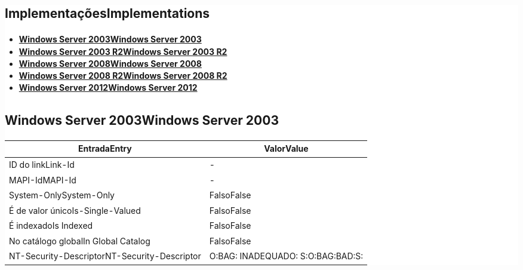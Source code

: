 

## <a name="implementations"></a><span data-ttu-id="defa3-123">Implementações</span><span class="sxs-lookup"><span data-stu-id="defa3-123">Implementations</span></span>

-   [<span data-ttu-id="defa3-124">**Windows Server 2003**</span><span class="sxs-lookup"><span data-stu-id="defa3-124">**Windows Server 2003**</span></span>](#windows-server-2003)
-   [<span data-ttu-id="defa3-125">**Windows Server 2003 R2**</span><span class="sxs-lookup"><span data-stu-id="defa3-125">**Windows Server 2003 R2**</span></span>](#windows-server-2003-r2)
-   [<span data-ttu-id="defa3-126">**Windows Server 2008**</span><span class="sxs-lookup"><span data-stu-id="defa3-126">**Windows Server 2008**</span></span>](#windows-server-2008)
-   [<span data-ttu-id="defa3-127">**Windows Server 2008 R2**</span><span class="sxs-lookup"><span data-stu-id="defa3-127">**Windows Server 2008 R2**</span></span>](#windows-server-2008-r2)
-   [<span data-ttu-id="defa3-128">**Windows Server 2012**</span><span class="sxs-lookup"><span data-stu-id="defa3-128">**Windows Server 2012**</span></span>](#windows-server-2012)

## <a name="windows-server-2003"></a><span data-ttu-id="defa3-129">Windows Server 2003</span><span class="sxs-lookup"><span data-stu-id="defa3-129">Windows Server 2003</span></span>



| <span data-ttu-id="defa3-130">Entrada</span><span class="sxs-lookup"><span data-stu-id="defa3-130">Entry</span></span> | <span data-ttu-id="defa3-131">Valor</span><span class="sxs-lookup"><span data-stu-id="defa3-131">Value</span></span> |
|------------------------|------------------------------------------------------------------------------------------------------------------------------------------------------------------------------------------------------------------------------------------------------------------------------------------------------------------------------------------------------|
| <span data-ttu-id="defa3-132">ID do link</span><span class="sxs-lookup"><span data-stu-id="defa3-132">Link-Id</span></span>                | \-                                                                                                                                                                                                                                                                                                                                                   |
| <span data-ttu-id="defa3-133">MAPI-Id</span><span class="sxs-lookup"><span data-stu-id="defa3-133">MAPI-Id</span></span>                | \-                                                                                                                                                                                                                                                                                                                                                   |
| <span data-ttu-id="defa3-134">System-Only</span><span class="sxs-lookup"><span data-stu-id="defa3-134">System-Only</span></span>            | <span data-ttu-id="defa3-135">Falso</span><span class="sxs-lookup"><span data-stu-id="defa3-135">False</span></span>                                                                                                                                                                                                                                                                                                                                                |
| <span data-ttu-id="defa3-136">É de valor único</span><span class="sxs-lookup"><span data-stu-id="defa3-136">Is-Single-Valued</span></span>       | <span data-ttu-id="defa3-137">Falso</span><span class="sxs-lookup"><span data-stu-id="defa3-137">False</span></span>                                                                                                                                                                                                                                                                                                                                                |
| <span data-ttu-id="defa3-138">É indexado</span><span class="sxs-lookup"><span data-stu-id="defa3-138">Is Indexed</span></span>             | <span data-ttu-id="defa3-139">Falso</span><span class="sxs-lookup"><span data-stu-id="defa3-139">False</span></span>                                                                                                                                                                                                                                                                                                                                                |
| <span data-ttu-id="defa3-140">No catálogo global</span><span class="sxs-lookup"><span data-stu-id="defa3-140">In Global Catalog</span></span>      | <span data-ttu-id="defa3-141">Falso</span><span class="sxs-lookup"><span data-stu-id="defa3-141">False</span></span>                                                                                                                                                                                                                                                                                                                                                |
| <span data-ttu-id="defa3-142">NT-Security-Descriptor</span><span class="sxs-lookup"><span data-stu-id="defa3-142">NT-Security-Descriptor</span></span> | <span data-ttu-id="defa3-143">O:BAG: INADEQUADO: S:</span><span class="sxs-lookup"><span data-stu-id="defa3-143">O:BAG:BAD:S:</span></span>                                                                                                                                                                                                                                                                                                                                         |